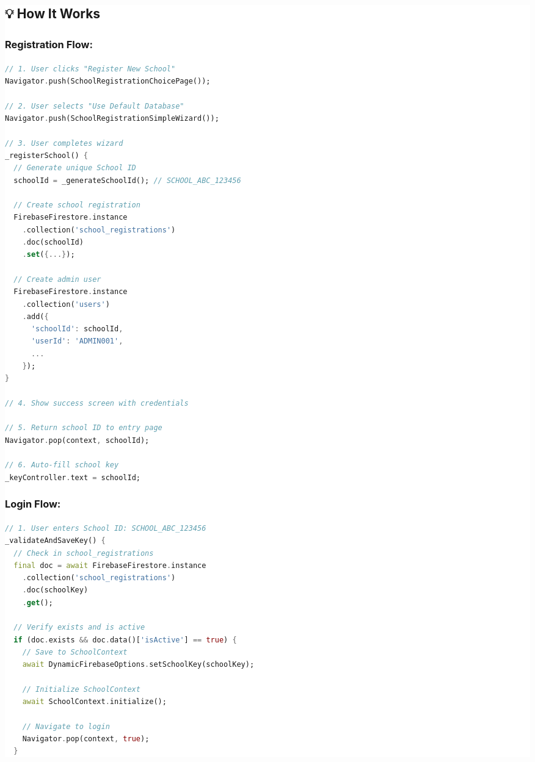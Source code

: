 ## 💡 How It Works

### Registration Flow:

```dart
// 1. User clicks "Register New School"
Navigator.push(SchoolRegistrationChoicePage());

// 2. User selects "Use Default Database"
Navigator.push(SchoolRegistrationSimpleWizard());

// 3. User completes wizard
_registerSchool() {
  // Generate unique School ID
  schoolId = _generateSchoolId(); // SCHOOL_ABC_123456
  
  // Create school registration
  FirebaseFirestore.instance
    .collection('school_registrations')
    .doc(schoolId)
    .set({...});
    
  // Create admin user
  FirebaseFirestore.instance
    .collection('users')
    .add({
      'schoolId': schoolId,
      'userId': 'ADMIN001',
      ...
    });
}

// 4. Show success screen with credentials

// 5. Return school ID to entry page
Navigator.pop(context, schoolId);

// 6. Auto-fill school key
_keyController.text = schoolId;
```

### Login Flow:

```dart
// 1. User enters School ID: SCHOOL_ABC_123456
_validateAndSaveKey() {
  // Check in school_registrations
  final doc = await FirebaseFirestore.instance
    .collection('school_registrations')
    .doc(schoolKey)
    .get();
    
  // Verify exists and is active
  if (doc.exists && doc.data()['isActive'] == true) {
    // Save to SchoolContext
    await DynamicFirebaseOptions.setSchoolKey(schoolKey);
    
    // Initialize SchoolContext
    await SchoolContext.initialize();
    
    // Navigate to login
    Navigator.pop(context, true);
  }
```